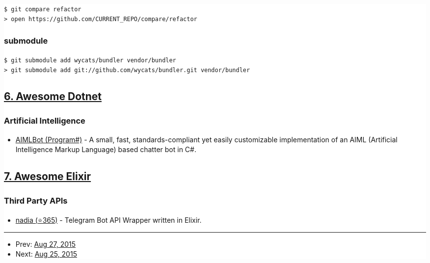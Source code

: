     $ git compare refactor
    > open https://github.com/CURRENT_REPO/compare/refactor
### submodule

    $ git submodule add wycats/bundler vendor/bundler
    > git submodule add git://github.com/wycats/bundler.git vendor/bundler

## [6. Awesome Dotnet](/content/quozd/awesome-dotnet/README.md)

### Artificial Intelligence

*   [AIMLBot (Program#)](http://aimlbot.sourceforge.net/) - A small, fast, standards-compliant yet easily customizable implementation of an AIML (Artificial Intelligence Markup Language) based chatter bot in C#.

## [7. Awesome Elixir](/content/h4cc/awesome-elixir/README.md)

### Third Party APIs

*   [nadia (⭐365)](https://github.com/zhyu/nadia) - Telegram Bot API Wrapper written in Elixir.

---

- Prev: [Aug 27, 2015](/content/2015/08/27/README.md)
- Next: [Aug 25, 2015](/content/2015/08/25/README.md)